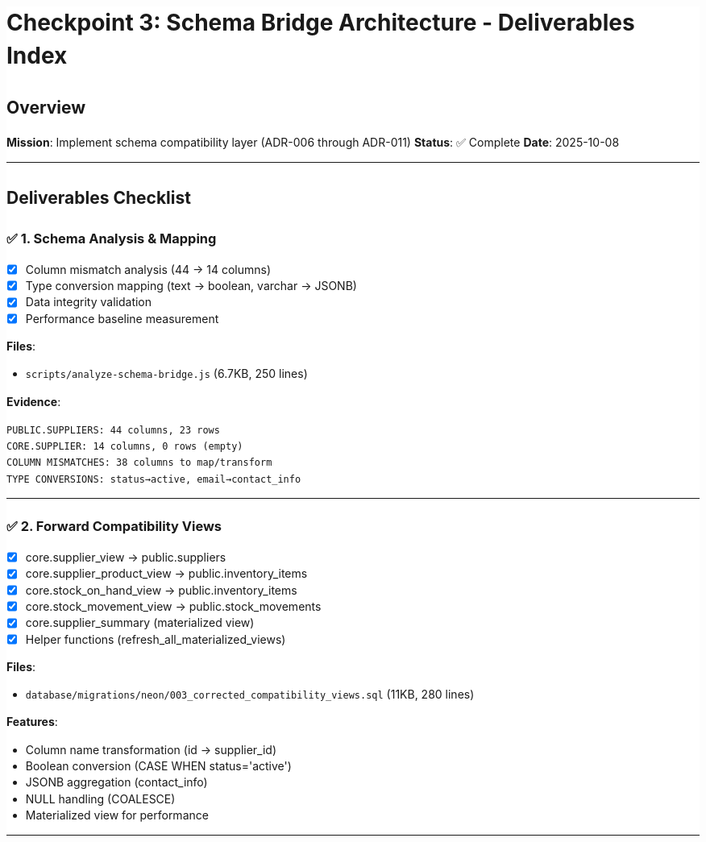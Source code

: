 # Checkpoint 3: Schema Bridge Architecture - Deliverables Index

## Overview

**Mission**: Implement schema compatibility layer (ADR-006 through ADR-011)
**Status**: ✅ Complete
**Date**: 2025-10-08

---

## Deliverables Checklist

### ✅ 1. Schema Analysis & Mapping
- [x] Column mismatch analysis (44 → 14 columns)
- [x] Type conversion mapping (text → boolean, varchar → JSONB)
- [x] Data integrity validation
- [x] Performance baseline measurement

**Files**:
- `scripts/analyze-schema-bridge.js` (6.7KB, 250 lines)

**Evidence**:
```
PUBLIC.SUPPLIERS: 44 columns, 23 rows
CORE.SUPPLIER: 14 columns, 0 rows (empty)
COLUMN MISMATCHES: 38 columns to map/transform
TYPE CONVERSIONS: status→active, email→contact_info
```

---

### ✅ 2. Forward Compatibility Views
- [x] core.supplier_view → public.suppliers
- [x] core.supplier_product_view → public.inventory_items
- [x] core.stock_on_hand_view → public.inventory_items
- [x] core.stock_movement_view → public.stock_movements
- [x] core.supplier_summary (materialized view)
- [x] Helper functions (refresh_all_materialized_views)

**Files**:
- `database/migrations/neon/003_corrected_compatibility_views.sql` (11KB, 280 lines)

**Features**:
- Column name transformation (id → supplier_id)
- Boolean conversion (CASE WHEN status='active')
- JSONB aggregation (contact_info)
- NULL handling (COALESCE)
- Materialized view for performance

---
